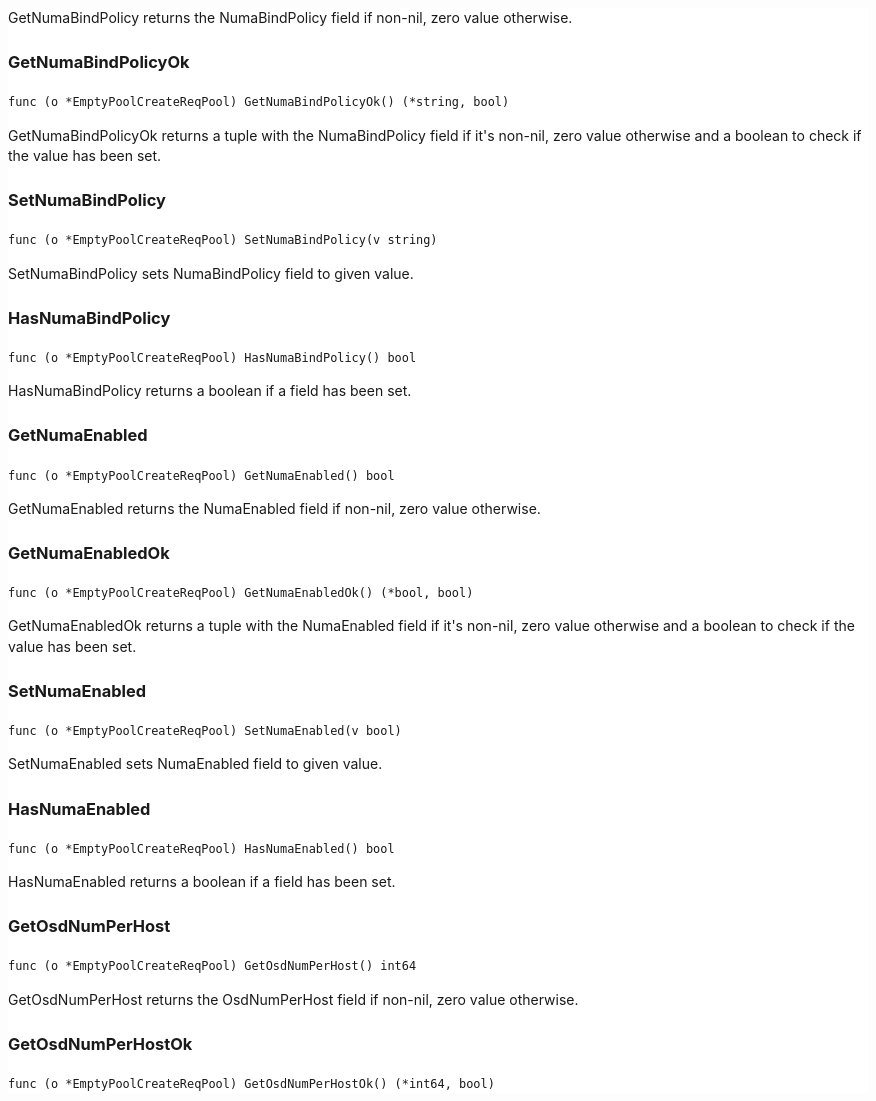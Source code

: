 GetNumaBindPolicy returns the NumaBindPolicy field if non-nil, zero value otherwise.

### GetNumaBindPolicyOk

`func (o *EmptyPoolCreateReqPool) GetNumaBindPolicyOk() (*string, bool)`

GetNumaBindPolicyOk returns a tuple with the NumaBindPolicy field if it's non-nil, zero value otherwise
and a boolean to check if the value has been set.

### SetNumaBindPolicy

`func (o *EmptyPoolCreateReqPool) SetNumaBindPolicy(v string)`

SetNumaBindPolicy sets NumaBindPolicy field to given value.

### HasNumaBindPolicy

`func (o *EmptyPoolCreateReqPool) HasNumaBindPolicy() bool`

HasNumaBindPolicy returns a boolean if a field has been set.

### GetNumaEnabled

`func (o *EmptyPoolCreateReqPool) GetNumaEnabled() bool`

GetNumaEnabled returns the NumaEnabled field if non-nil, zero value otherwise.

### GetNumaEnabledOk

`func (o *EmptyPoolCreateReqPool) GetNumaEnabledOk() (*bool, bool)`

GetNumaEnabledOk returns a tuple with the NumaEnabled field if it's non-nil, zero value otherwise
and a boolean to check if the value has been set.

### SetNumaEnabled

`func (o *EmptyPoolCreateReqPool) SetNumaEnabled(v bool)`

SetNumaEnabled sets NumaEnabled field to given value.

### HasNumaEnabled

`func (o *EmptyPoolCreateReqPool) HasNumaEnabled() bool`

HasNumaEnabled returns a boolean if a field has been set.

### GetOsdNumPerHost

`func (o *EmptyPoolCreateReqPool) GetOsdNumPerHost() int64`

GetOsdNumPerHost returns the OsdNumPerHost field if non-nil, zero value otherwise.

### GetOsdNumPerHostOk

`func (o *EmptyPoolCreateReqPool) GetOsdNumPerHostOk() (*int64, bool)`
